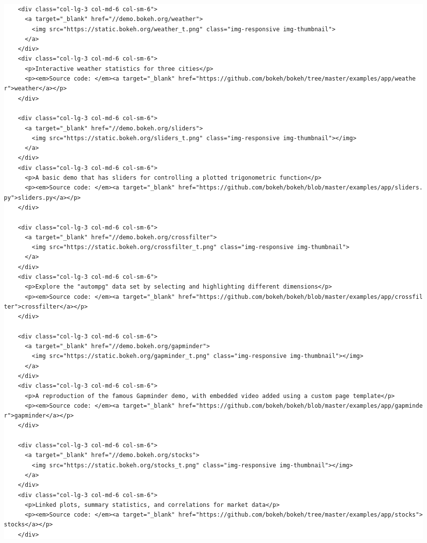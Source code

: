 
        <div class="col-lg-3 col-md-6 col-sm-6">
          <a target="_blank" href="//demo.bokeh.org/weather">
            <img src="https://static.bokeh.org/weather_t.png" class="img-responsive img-thumbnail">
          </a>
        </div>
        <div class="col-lg-3 col-md-6 col-sm-6">
          <p>Interactive weather statistics for three cities</p>
          <p><em>Source code: </em><a target="_blank" href="https://github.com/bokeh/bokeh/tree/master/examples/app/weather">weather</a></p>
        </div>

        <div class="col-lg-3 col-md-6 col-sm-6">
          <a target="_blank" href="//demo.bokeh.org/sliders">
            <img src="https://static.bokeh.org/sliders_t.png" class="img-responsive img-thumbnail"></img>
          </a>
        </div>
        <div class="col-lg-3 col-md-6 col-sm-6">
          <p>A basic demo that has sliders for controlling a plotted trigonometric function</p>
          <p><em>Source code: </em><a target="_blank" href="https://github.com/bokeh/bokeh/blob/master/examples/app/sliders.py">sliders.py</a></p>
        </div>

        <div class="col-lg-3 col-md-6 col-sm-6">
          <a target="_blank" href="//demo.bokeh.org/crossfilter">
            <img src="https://static.bokeh.org/crossfilter_t.png" class="img-responsive img-thumbnail">
          </a>
        </div>
        <div class="col-lg-3 col-md-6 col-sm-6">
          <p>Explore the "autompg" data set by selecting and highlighting different dimensions</p>
          <p><em>Source code: </em><a target="_blank" href="https://github.com/bokeh/bokeh/blob/master/examples/app/crossfilter">crossfilter</a></p>
        </div>

        <div class="col-lg-3 col-md-6 col-sm-6">
          <a target="_blank" href="//demo.bokeh.org/gapminder">
            <img src="https://static.bokeh.org/gapminder_t.png" class="img-responsive img-thumbnail"></img>
          </a>
        </div>
        <div class="col-lg-3 col-md-6 col-sm-6">
          <p>A reproduction of the famous Gapminder demo, with embedded video added using a custom page template</p>
          <p><em>Source code: </em><a target="_blank" href="https://github.com/bokeh/bokeh/blob/master/examples/app/gapminder">gapminder</a></p>
        </div>

        <div class="col-lg-3 col-md-6 col-sm-6">
          <a target="_blank" href="//demo.bokeh.org/stocks">
            <img src="https://static.bokeh.org/stocks_t.png" class="img-responsive img-thumbnail"></img>
          </a>
        </div>
        <div class="col-lg-3 col-md-6 col-sm-6">
          <p>Linked plots, summary statistics, and correlations for market data</p>
          <p><em>Source code: </em><a target="_blank" href="https://github.com/bokeh/bokeh/tree/master/examples/app/stocks">stocks</a></p>
        </div>
